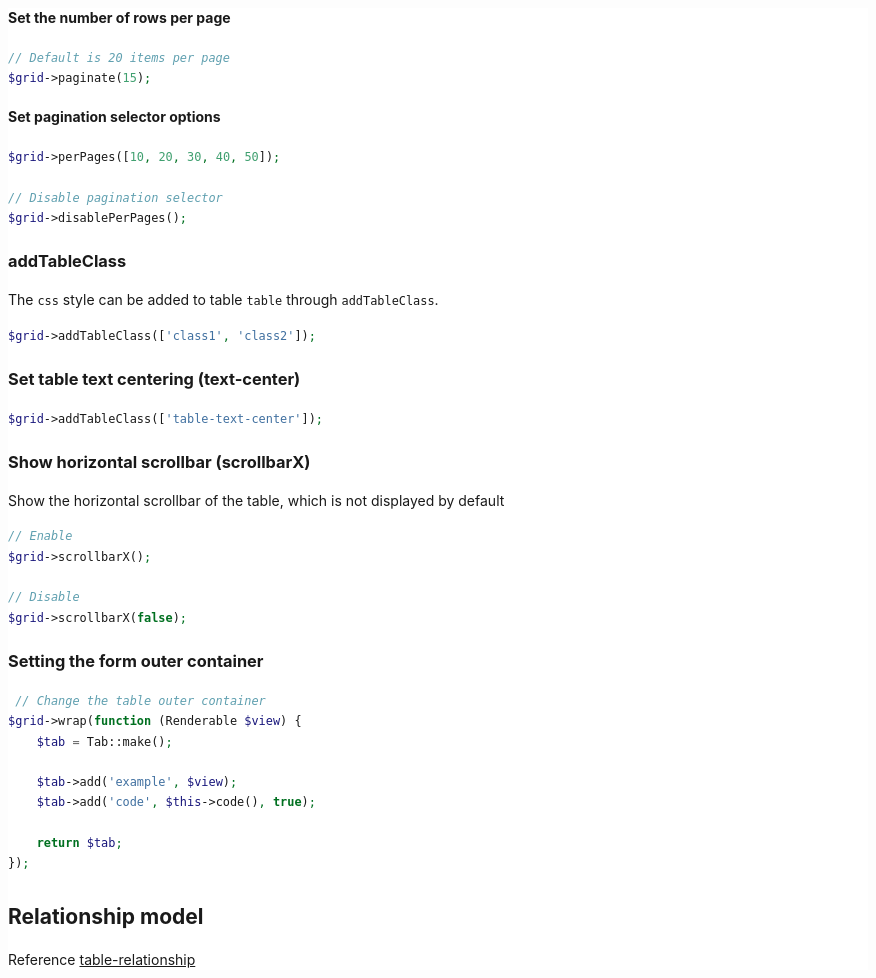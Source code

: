 #### Set the number of rows per page

```php
// Default is 20 items per page
$grid->paginate(15);
```

#### Set pagination selector options
```php
$grid->perPages([10, 20, 30, 40, 50]);

// Disable pagination selector
$grid->disablePerPages();
```

### addTableClass


The `css` style can be added to table `table` through `addTableClass`.

```php
$grid->addTableClass(['class1', 'class2']);
```

### Set table text centering (text-center)

```php
$grid->addTableClass(['table-text-center']);
```

### Show horizontal scrollbar (scrollbarX)

Show the horizontal scrollbar of the table, which is not displayed by default

```php
// Enable
$grid->scrollbarX();

// Disable
$grid->scrollbarX(false);
```

### Setting the form outer container
```php
 // Change the table outer container
$grid->wrap(function (Renderable $view) {
    $tab = Tab::make();
    
    $tab->add('example', $view);
    $tab->add('code', $this->code(), true);

    return $tab;
});
```


## Relationship model

Reference [table-relationship](model-grid-relationship.md)

